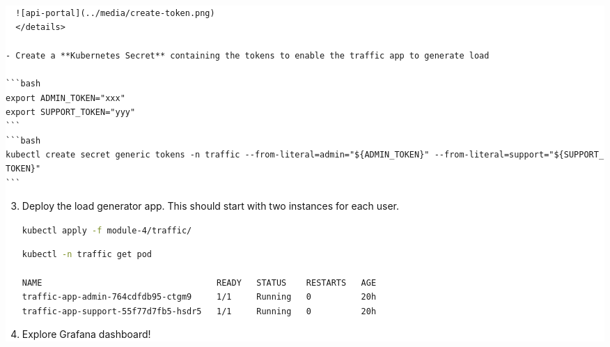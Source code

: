       ![api-portal](../media/create-token.png)
      </details>

    - Create a **Kubernetes Secret** containing the tokens to enable the traffic app to generate load

    ```bash
    export ADMIN_TOKEN="xxx"
    export SUPPORT_TOKEN="yyy"
    ```
    ```bash
    kubectl create secret generic tokens -n traffic --from-literal=admin="${ADMIN_TOKEN}" --from-literal=support="${SUPPORT_TOKEN}"
    ```  
3.  Deploy the load generator app. This should start with two instances for each user. 

    ```bash
    kubectl apply -f module-4/traffic/
    ```
    ```bash
    kubectl -n traffic get pod

    NAME                                   READY   STATUS    RESTARTS   AGE
    traffic-app-admin-764cdfdb95-ctgm9     1/1     Running   0          20h
    traffic-app-support-55f77d7fb5-hsdr5   1/1     Running   0          20h
    ```
4. Explore Grafana dashboard! 
